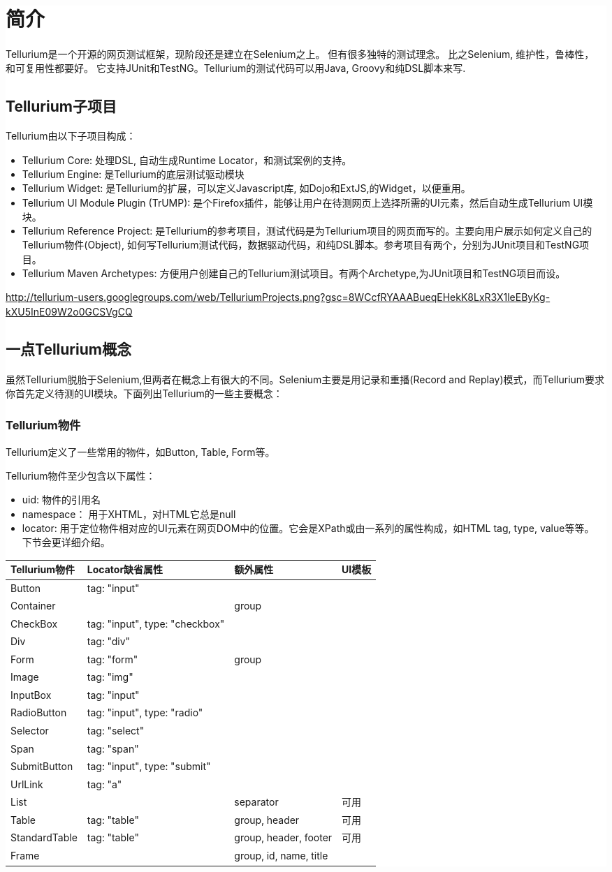 

# 简介 #

Tellurium是一个开源的网页测试框架，现阶段还是建立在Selenium之上。 但有很多独特的测试理念。 比之Selenium, 维护性，鲁棒性， 和可复用性都要好。 它支持JUnit和TestNG。Tellurium的测试代码可以用Java, Groovy和纯DSL脚本来写.

## Tellurium子项目 ##

Tellurium由以下子项目构成：
  * Tellurium Core: 处理DSL, 自动生成Runtime Locator，和测试案例的支持。
  * Tellurium Engine: 是Tellurium的底层测试驱动模块
  * Tellurium Widget: 是Tellurium的扩展，可以定义Javascript库, 如Dojo和ExtJS,的Widget，以便重用。
  * Tellurium UI Module Plugin (TrUMP): 是个Firefox插件，能够让用户在待测网页上选择所需的UI元素，然后自动生成Tellurium UI模块。
  * Tellurium Reference Project: 是Tellurium的参考项目，测试代码是为Tellurium项目的网页而写的。主要向用户展示如何定义自己的Tellurium物件(Object), 如何写Tellurium测试代码，数据驱动代码，和纯DSL脚本。参考项目有两个，分别为JUnit项目和TestNG项目。
  * Tellurium Maven Archetypes: 方便用户创建自己的Tellurium测试项目。有两个Archetype,为JUnit项目和TestNG项目而设。

http://tellurium-users.googlegroups.com/web/TelluriumProjects.png?gsc=8WCcfRYAAABueqEHekK8LxR3X1leEByKg-kXU5InE09W2o0GCSVgCQ

## 一点Tellurium概念 ##

虽然Tellurium脱胎于Selenium,但两者在概念上有很大的不同。Selenium主要是用记录和重播(Record and Replay)模式，而Tellurium要求你首先定义待测的UI模块。下面列出Tellurium的一些主要概念：

### Tellurium物件 ###

Tellurium定义了一些常用的物件，如Button, Table, Form等。

Tellurium物件至少包含以下属性：

  * uid: 物件的引用名
  * namespace： 用于XHTML，对HTML它总是null
  * locator: 用于定位物件相对应的UI元素在网页DOM中的位置。它会是XPath或由一系列的属性构成，如HTML tag, type, value等等。 下节会更详细介绍。

| **Tellurium物件** | **Locator缺省属性** | **额外属性** | **UI模板** |
|:--------------------|:------------------------|:-----------------|:-------------|
| Button              | tag: "input"            |                  |              |
| Container           |                         | group            |              |
| CheckBox            | tag: "input", type: "checkbox" |                  |              |
| Div                 | tag: "div"              |                  |              |
| Form                | tag: "form"             | group            |              |
| Image               | tag: "img"              |                  |              |
| InputBox            | tag: "input"            |                  |              |
| RadioButton         | tag: "input", type: "radio" |                  |              |
| Selector            | tag: "select"           |                  |              |
| Span                | tag: "span"             |                  |              |
| SubmitButton        | tag: "input", type: "submit" |                  |              |
| UrlLink             | tag: "a"                |                  |              |
| List                |                         | separator        | 可用       |
| Table               | tag: "table"            | group, header    | 可用       |
| StandardTable       | tag: "table"            | group, header, footer | 可用       |
| Frame               |                         | group, id, name, title |              |